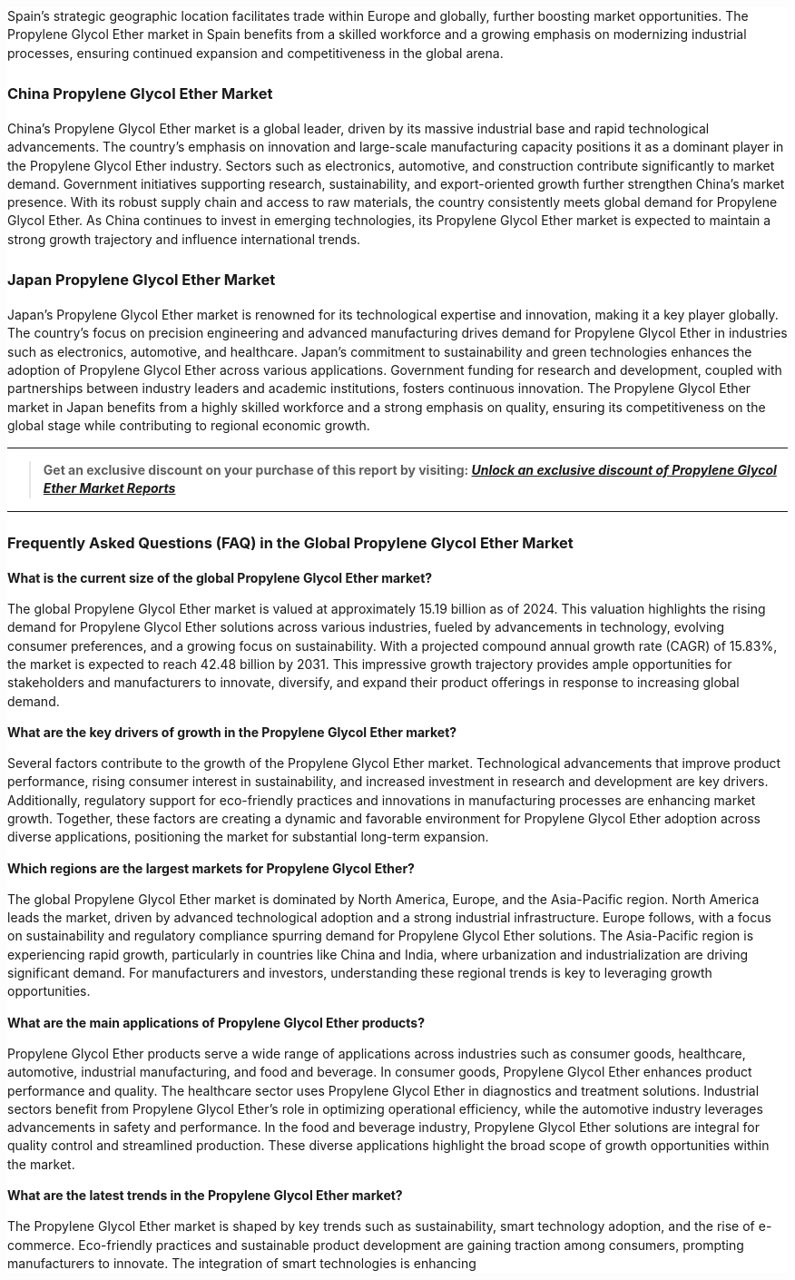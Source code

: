 Spain&rsquo;s strategic geographic location facilitates trade within Europe and globally, further boosting market opportunities. The Propylene Glycol Ether market in Spain benefits from a skilled workforce and a growing emphasis on modernizing industrial processes, ensuring continued expansion and competitiveness in the global arena.</p><h3>China Propylene Glycol Ether Market</h3><p>China&rsquo;s Propylene Glycol Ether market is a global leader, driven by its massive industrial base and rapid technological advancements. The country&rsquo;s emphasis on innovation and large-scale manufacturing capacity positions it as a dominant player in the Propylene Glycol Ether industry. Sectors such as electronics, automotive, and construction contribute significantly to market demand. Government initiatives supporting research, sustainability, and export-oriented growth further strengthen China&rsquo;s market presence. With its robust supply chain and access to raw materials, the country consistently meets global demand for Propylene Glycol Ether. As China continues to invest in emerging technologies, its Propylene Glycol Ether market is expected to maintain a strong growth trajectory and influence international trends.</p><h3>Japan Propylene Glycol Ether Market</h3><p>Japan&rsquo;s Propylene Glycol Ether market is renowned for its technological expertise and innovation, making it a key player globally. The country&rsquo;s focus on precision engineering and advanced manufacturing drives demand for Propylene Glycol Ether in industries such as electronics, automotive, and healthcare. Japan&rsquo;s commitment to sustainability and green technologies enhances the adoption of Propylene Glycol Ether across various applications. Government funding for research and development, coupled with partnerships between industry leaders and academic institutions, fosters continuous innovation. The Propylene Glycol Ether market in Japan benefits from a highly skilled workforce and a strong emphasis on quality, ensuring its competitiveness on the global stage while contributing to regional economic growth.</p><hr /><blockquote><p><strong>Get an exclusive discount on your purchase of this report by visiting: <em><a href="://marketresearchpulse.com/ask-for-discount/33022?utm_source=Github&amp;utm_medium=022">Unlock an exclusive discount of Propylene Glycol Ether Market Reports</a></em>&nbsp;</strong></p></blockquote><hr /><h3>Frequently Asked Questions (FAQ) in the Global Propylene Glycol Ether Market</h3><p><strong>What is the current size of the global Propylene Glycol Ether market?</strong></p><p>The global Propylene Glycol Ether market is valued at approximately 15.19 billion as of 2024. This valuation highlights the rising demand for Propylene Glycol Ether solutions across various industries, fueled by advancements in technology, evolving consumer preferences, and a growing focus on sustainability. With a projected compound annual growth rate (CAGR) of 15.83%, the market is expected to reach 42.48 billion by 2031. This impressive growth trajectory provides ample opportunities for stakeholders and manufacturers to innovate, diversify, and expand their product offerings in response to increasing global demand.</p><p><strong>What are the key drivers of growth in the Propylene Glycol Ether market?</strong></p><p>Several factors contribute to the growth of the Propylene Glycol Ether market. Technological advancements that improve product performance, rising consumer interest in sustainability, and increased investment in research and development are key drivers. Additionally, regulatory support for eco-friendly practices and innovations in manufacturing processes are enhancing market growth. Together, these factors are creating a dynamic and favorable environment for Propylene Glycol Ether adoption across diverse applications, positioning the market for substantial long-term expansion.</p><p><strong>Which regions are the largest markets for Propylene Glycol Ether?</strong></p><p>The global Propylene Glycol Ether market is dominated by North America, Europe, and the Asia-Pacific region. North America leads the market, driven by advanced technological adoption and a strong industrial infrastructure. Europe follows, with a focus on sustainability and regulatory compliance spurring demand for Propylene Glycol Ether solutions. The Asia-Pacific region is experiencing rapid growth, particularly in countries like China and India, where urbanization and industrialization are driving significant demand. For manufacturers and investors, understanding these regional trends is key to leveraging growth opportunities.</p><p><strong>What are the main applications of Propylene Glycol Ether products?</strong></p><p>Propylene Glycol Ether products serve a wide range of applications across industries such as consumer goods, healthcare, automotive, industrial manufacturing, and food and beverage. In consumer goods, Propylene Glycol Ether enhances product performance and quality. The healthcare sector uses Propylene Glycol Ether in diagnostics and treatment solutions. Industrial sectors benefit from Propylene Glycol Ether&rsquo;s role in optimizing operational efficiency, while the automotive industry leverages advancements in safety and performance. In the food and beverage industry, Propylene Glycol Ether solutions are integral for quality control and streamlined production. These diverse applications highlight the broad scope of growth opportunities within the market.</p><p><strong>What are the latest trends in the Propylene Glycol Ether market?</strong></p><p>The Propylene Glycol Ether market is shaped by key trends such as sustainability, smart technology adoption, and the rise of e-commerce. Eco-friendly practices and sustainable product development are gaining traction among consumers, prompting manufacturers to innovate. The integration of smart technologies is enhancing